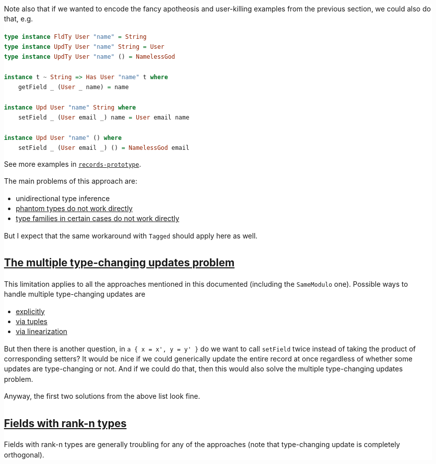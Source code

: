 Note also that if we wanted to encode the fancy apotheosis and user-killing examples from the previous section, we could also do that, e.g.

```haskell
type instance FldTy User "name" = String
type instance UpdTy User "name" String = User
type instance UpdTy User "name" () = NamelessGod

instance t ~ String => Has User "name" t where
    getField _ (User _ name) = name

instance Upd User "name" String where
    setField _ (User email _) name = User email name

instance Upd User "name" () where
    setField _ (User email _) () = NamelessGod email
```

See more examples in [`records-prototype`](https://github.com/adamgundry/records-prototype/blob/master/RecordsPrototype.hs).

The main problems of this approach are:

- unidirectional type inference
- [phantom types do not work directly](https://gitlab.haskell.org/ghc/ghc/wikis/records/overloaded-record-fields/design#type-changing-update-phantom-arguments)
- [type families in certain cases do not work directly](https://gitlab.haskell.org/ghc/ghc/wikis/records/overloaded-record-fields/design#type-changing-update-type-families)

But I expect that the same workaround with `Tagged` should apply here as well.

## [The multiple type-changing updates problem](https://gitlab.haskell.org/ghc/ghc/wikis/records/overloaded-record-fields/design#type-changing-update-multiple-fields)

This limitation applies to all the approaches mentioned in this documented (including the `SameModulo` one). Possible ways to handle multiple type-changing updates are

- [explicitly](https://github.com/ghc-proposals/ghc-proposals/pull/6#discussion_r78147352)
- [via tuples](http://r6.ca/blog/20120623T104901Z.html)
- [via linearization](https://raw.githubusercontent.com/ntc2/haskell-records/master/GHCWiki_SimpleOverloadedRecordFields.lhs)

But then there is another question, in `a { x = x', y = y' }` do we want to call `setField` twice instead of taking the product of corresponding setters? It would be nice if we could generically update the entire record at once regardless of whether some updates are type-changing or not. And if we could do that, then this would also solve the multiple type-changing updates problem.

Anyway, the first two solutions from the above list look fine.

## [Fields with rank-n types](https://gitlab.haskell.org/ghc/ghc/wikis/records/overloaded-record-fields/design#higher-rank-fields)

Fields with rank-n types are generally troubling for any of the approaches (note that type-changing update is completely orthogonal).
